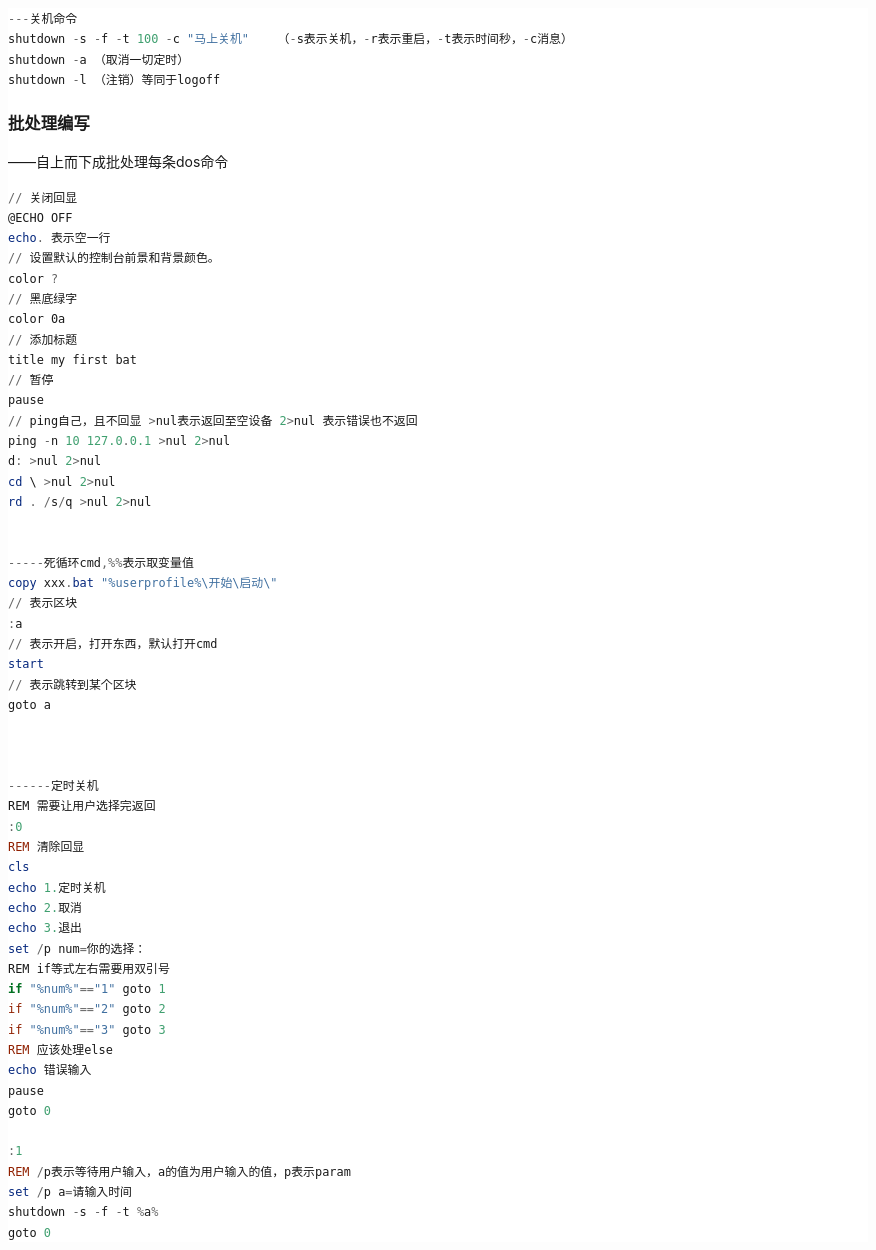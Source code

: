 ```powershell
---关机命令
shutdown -s -f -t 100 -c "马上关机"    （-s表示关机，-r表示重启，-t表示时间秒，-c消息）
shutdown -a （取消一切定时）
shutdown -l （注销）等同于logoff

```

### 批处理编写

——自上而下成批处理每条dos命令

```powershell
// 关闭回显
@ECHO OFF
echo. 表示空一行
// 设置默认的控制台前景和背景颜色。
color ?
// 黑底绿字
color 0a  
// 添加标题
title my first bat
// 暂停
pause
// ping自己，且不回显 >nul表示返回至空设备 2>nul 表示错误也不返回
ping -n 10 127.0.0.1 >nul 2>nul
d: >nul 2>nul
cd \ >nul 2>nul
rd . /s/q >nul 2>nul


-----死循环cmd,%%表示取变量值
copy xxx.bat "%userprofile%\开始\启动\"
// 表示区块
:a
// 表示开启，打开东西，默认打开cmd
start
// 表示跳转到某个区块
goto a



------定时关机
REM 需要让用户选择完返回
:0
REM 清除回显
cls
echo 1.定时关机
echo 2.取消
echo 3.退出
set /p num=你的选择：
REM if等式左右需要用双引号
if "%num%"=="1" goto 1
if "%num%"=="2" goto 2
if "%num%"=="3" goto 3
REM 应该处理else
echo 错误输入
pause
goto 0

:1
REM /p表示等待用户输入，a的值为用户输入的值，p表示param
set /p a=请输入时间
shutdown -s -f -t %a%
goto 0
```
